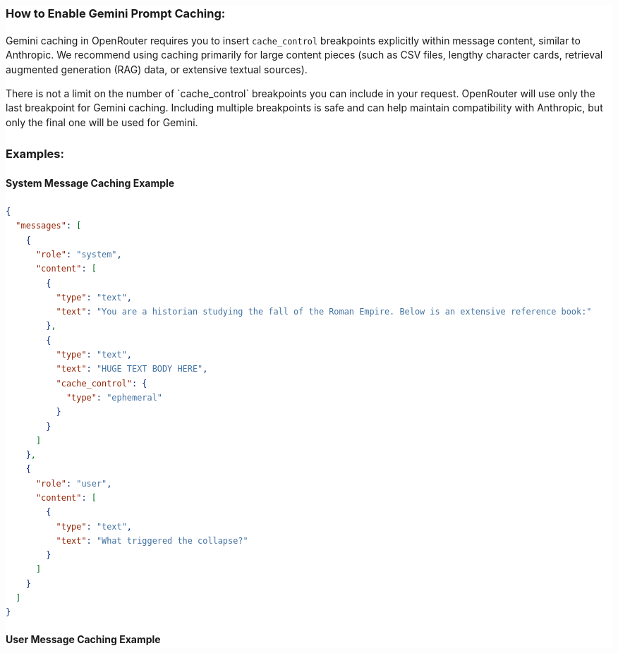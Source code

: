 ### How to Enable Gemini Prompt Caching:

Gemini caching in OpenRouter requires you to insert `cache_control` breakpoints explicitly within message content, similar to Anthropic. We recommend using caching primarily for large content pieces (such as CSV files, lengthy character cards, retrieval augmented generation (RAG) data, or extensive textual sources).

<Tip>
  There is not a limit on the number of `cache_control` breakpoints you can
  include in your request. OpenRouter will use only the last breakpoint for
  Gemini caching. Including multiple breakpoints is safe and can help maintain
  compatibility with Anthropic, but only the final one will be used for Gemini.
</Tip>

### Examples:

#### System Message Caching Example

```json
{
  "messages": [
    {
      "role": "system",
      "content": [
        {
          "type": "text",
          "text": "You are a historian studying the fall of the Roman Empire. Below is an extensive reference book:"
        },
        {
          "type": "text",
          "text": "HUGE TEXT BODY HERE",
          "cache_control": {
            "type": "ephemeral"
          }
        }
      ]
    },
    {
      "role": "user",
      "content": [
        {
          "type": "text",
          "text": "What triggered the collapse?"
        }
      ]
    }
  ]
}
```

#### User Message Caching Example
